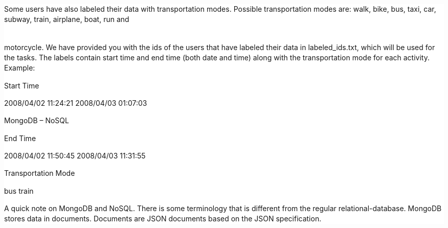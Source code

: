 Some users have also labeled their data with transportation modes. Possible transportation modes are: walk, bike, bus, taxi, car, subway, train, airplane, boat, run and

</div>
</div>
<div class="layoutArea">
<div class="column"></div>
</div>
</div>
</div>
<div class="page" title="Page 3">
<div class="section">
<div class="layoutArea">
<div class="column">
&nbsp;

</div>
</div>
<div class="layoutArea">
<div class="column">
motorcycle. We have provided you with the ids of the users that have labeled their data in labeled_ids.txt, which will be used for the tasks. The labels contain start time and end time (both date and time) along with the transportation mode for each activity.

</div>
</div>
<div class="layoutArea">
<div class="column">
Example:

Start Time

2008/04/02 11:24:21 2008/04/03 01:07:03

MongoDB – NoSQL

</div>
<div class="column">
End Time

2008/04/02 11:50:45 2008/04/03 11:31:55

</div>
<div class="column">
Transportation Mode

bus train

</div>
</div>
<div class="layoutArea">
<div class="column">
A quick note on MongoDB and NoSQL. There is some terminology that is different from the regular relational-database. MongoDB stores data in documents. Documents are JSON documents based on the JSON specification.
